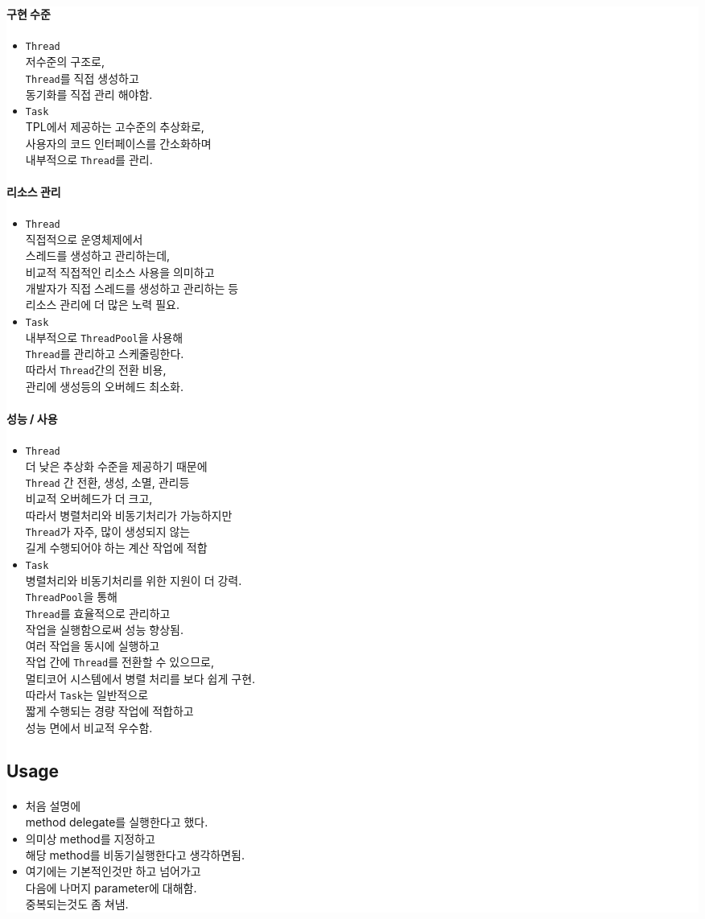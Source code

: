 #### 구현 수준

* `Thread`\
  저수준의 구조로,\
  `Thread`를 직접 생성하고\
  동기화를 직접 관리 해야함.
* `Task`\
  TPL에서 제공하는 고수준의 추상화로,\
  사용자의 코드 인터페이스를 간소화하며\
  내부적으로 `Thread`를 관리.

#### 리소스 관리

* `Thread`\
  직접적으로 운영체제에서\
  스레드를 생성하고 관리하는데,\
  비교적 직접적인 리소스 사용을 의미하고\
  개발자가 직접 스레드를 생성하고 관리하는 등\
  리소스 관리에 더 많은 노력 필요.
* `Task`\
  내부적으로 `ThreadPool`을 사용해\
  `Thread`를 관리하고 스케줄링한다.  \
  따라서 `Thread`간의 전환 비용,  \
  관리에 생성등의 오버헤드 최소화.

#### 성능 / 사용

* `Thread`\
  더 낮은 추상화 수준을 제공하기 때문에\
  `Thread` 간 전환, 생성, 소멸, 관리등\
  비교적 오버헤드가 더 크고,\
  따라서 병렬처리와 비동기처리가 가능하지만\
  `Thread`가 자주, 많이 생성되지 않는\
  길게 수행되어야 하는 계산 작업에 적합
* `Task`\
  병렬처리와 비동기처리를 위한 지원이 더 강력.\
  `ThreadPool`을 통해\
  `Thread`를 효율적으로 관리하고\
  작업을 실행함으로써 성능 향상됨.\
  여러 작업을 동시에 실행하고\
  작업 간에 `Thread`를 전환할 수 있으므로,\
  멀티코어 시스템에서 병렬 처리를 보다 쉽게 구현.\
  따라서 `Task`는 일반적으로\
  짧게 수행되는 경량 작업에 적합하고\
  성능 면에서 비교적 우수함.

## Usage

* 처음 설명에\
  method delegate를 실행한다고 했다.
* 의미상 method를 지정하고\
  해당 method를 비동기실행한다고 생각하면됨.
* 여기에는 기본적인것만 하고 넘어가고\
  다음에 나머지 parameter에 대해함.\
  중복되는것도 좀 쳐냄.

